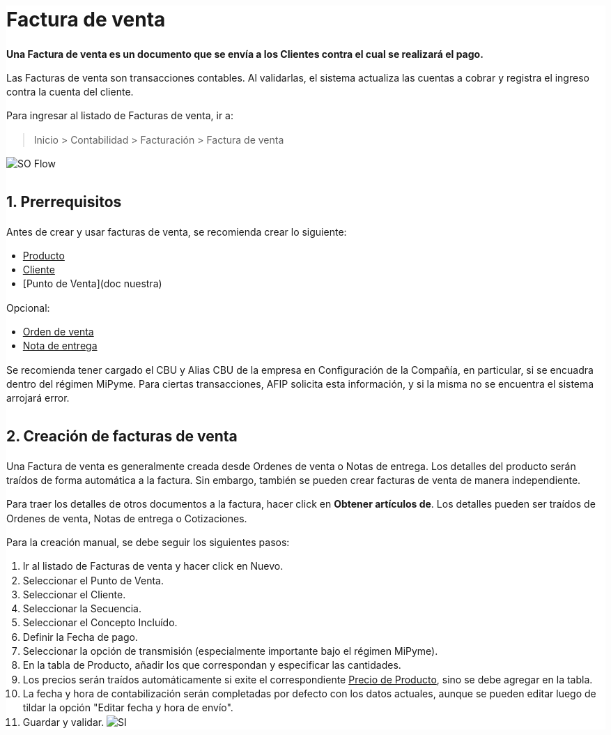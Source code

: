 
# Factura de venta

**Una Factura de venta es un documento que se envía a los Clientes contra el cual se realizará el pago.**

Las Facturas de venta son transacciones contables. Al validarlas, el sistema actualiza las cuentas a cobrar y registra el ingreso contra la cuenta del cliente.

Para ingresar al listado de Facturas de venta, ir a:
> Inicio > Contabilidad > Facturación > Factura de venta

![SO Flow](/docs/assets/img/accounts/so-flow.png)

## 1. Prerrequisitos
Antes de crear y usar facturas de venta, se recomienda crear lo siguiente:

* [Producto](/docs/user/manual/es/stock/item)
* [Cliente](/docs/user/manual/es/CRM/customer)
* [Punto de Venta](doc nuestra)

Opcional:
 * [Orden de venta](/docs/user/manual/es/selling/sales-order)
 * [Nota de entrega](/docs/user/manual/es/stock/delivery-note)

Se recomienda tener cargado el CBU y Alias CBU de la empresa en Configuración de la Compañía, en particular, si se encuadra dentro del régimen MiPyme. Para ciertas transacciones, AFIP solicita esta información, y si la misma no se encuentra el sistema arrojará error.

## 2. Creación de facturas de venta
Una Factura de venta es generalmente creada desde Ordenes de venta o Notas de entrega. Los detalles del producto serán traídos de forma automática a la factura. Sin embargo, también se pueden crear facturas de venta de manera independiente.

Para traer los detalles de otros documentos a la factura, hacer click en **Obtener artículos de**. Los detalles pueden ser traídos de Ordenes de venta, Notas de entrega o Cotizaciones.

Para la creación manual, se debe seguir los siguientes pasos:

1. Ir al listado de Facturas de venta y hacer click en Nuevo.
2. Seleccionar el Punto de Venta.
3. Seleccionar el Cliente.
4. Seleccionar la Secuencia.
5. Seleccionar el Concepto Incluído.  
6. Definir la Fecha de pago.
7. Seleccionar la opción de transmisión (especialmente importante bajo el régimen MiPyme). 
8. En la tabla de Producto, añadir los que correspondan y especificar las cantidades.
9. Los precios serán traídos automáticamente si exite el correspondiente [Precio de Producto](/docs/user/manual/es/stock/item-price), sino se debe agregar en la tabla.
10. La fecha y hora de contabilización serán completadas por defecto con los datos actuales, aunque se pueden editar luego de tildar la opción "Editar fecha y hora de envío".
11. Guardar y validar.
 ![SI](/docs/assets/img/accounts/sales-invoice-1.png)
